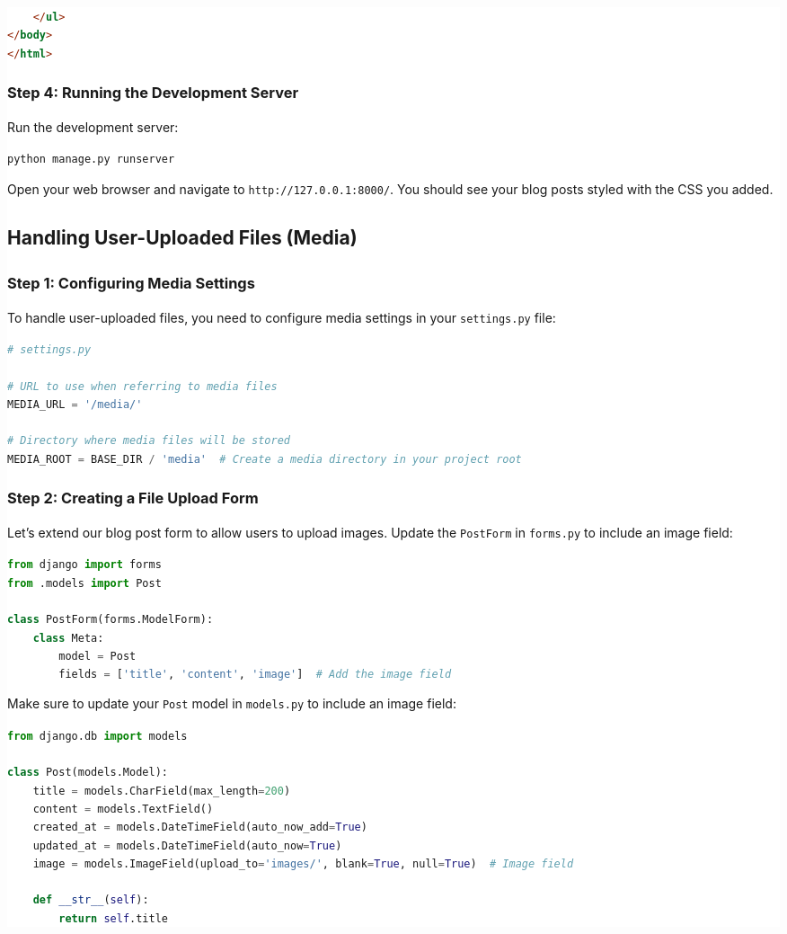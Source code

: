 ```html
    </ul>
</body>
</html>
```

### Step 4: Running the Development Server

Run the development server:

```bash
python manage.py runserver
```

Open your web browser and navigate to `http://127.0.0.1:8000/`. You should see your blog posts styled with the CSS you added.

## Handling User-Uploaded Files (Media)

### Step 1: Configuring Media Settings

To handle user-uploaded files, you need to configure media settings in your `settings.py` file:

```python
# settings.py

# URL to use when referring to media files
MEDIA_URL = '/media/'

# Directory where media files will be stored
MEDIA_ROOT = BASE_DIR / 'media'  # Create a media directory in your project root
```

### Step 2: Creating a File Upload Form

Let’s extend our blog post form to allow users to upload images. Update the `PostForm` in `forms.py` to include an image field:

```python
from django import forms
from .models import Post

class PostForm(forms.ModelForm):
    class Meta:
        model = Post
        fields = ['title', 'content', 'image']  # Add the image field
```

Make sure to update your `Post` model in `models.py` to include an image field:

```python
from django.db import models

class Post(models.Model):
    title = models.CharField(max_length=200)
    content = models.TextField()
    created_at = models.DateTimeField(auto_now_add=True)
    updated_at = models.DateTimeField(auto_now=True)
    image = models.ImageField(upload_to='images/', blank=True, null=True)  # Image field

    def __str__(self):
        return self.title
```

